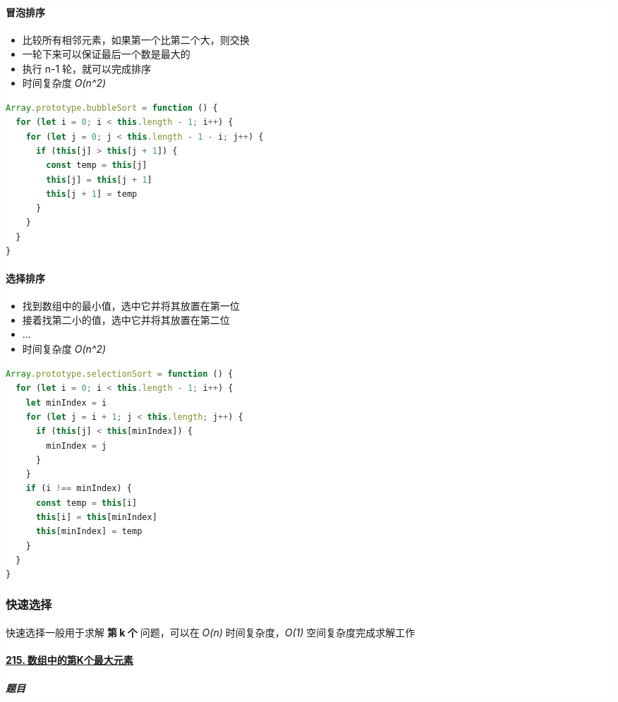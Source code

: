 #### 冒泡排序

- 比较所有相邻元素，如果第一个比第二个大，则交换
- 一轮下来可以保证最后一个数是最大的
- 执行 n-1 轮，就可以完成排序
- 时间复杂度 *O(n^2)*

```js
Array.prototype.bubbleSort = function () {
  for (let i = 0; i < this.length - 1; i++) {
    for (let j = 0; j < this.length - 1 - i; j++) {
      if (this[j] > this[j + 1]) {
        const temp = this[j]
        this[j] = this[j + 1]
        this[j + 1] = temp
      }
    }
  }
}
```

#### 选择排序

- 找到数组中的最小值，选中它并将其放置在第一位
- 接着找第二小的值，选中它并将其放置在第二位
- ...
- 时间复杂度 *O(n^2)*

```js
Array.prototype.selectionSort = function () {
  for (let i = 0; i < this.length - 1; i++) {
    let minIndex = i
    for (let j = i + 1; j < this.length; j++) {
      if (this[j] < this[minIndex]) {
        minIndex = j
      }
    }
    if (i !== minIndex) {
      const temp = this[i]
      this[i] = this[minIndex]
      this[minIndex] = temp
    }
  }
}
```

### 快速选择

快速选择一般用于求解 **第 k 个** 问题，可以在 *O(n)* 时间复杂度，*O(1)* 空间复杂度完成求解工作

#### [215. 数组中的第K个最大元素](https://leetcode-cn.com/problems/kth-largest-element-in-an-array/)

##### 题目
